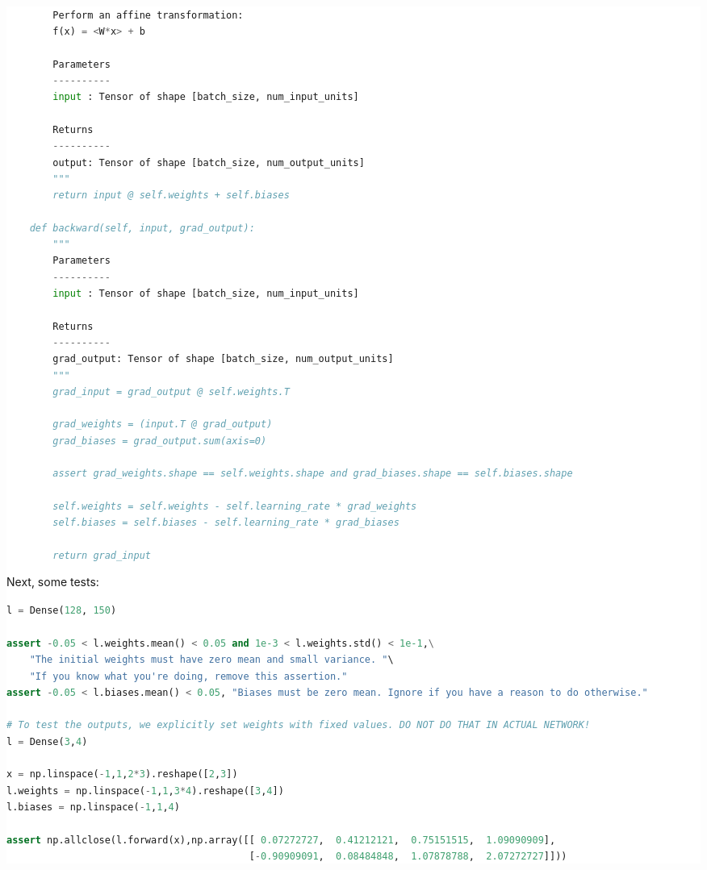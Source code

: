 ```python
        Perform an affine transformation:
        f(x) = <W*x> + b
        
        Parameters
        ----------
        input : Tensor of shape [batch_size, num_input_units]
        
        Returns
        ----------
        output: Tensor of shape [batch_size, num_output_units]
        """
        return input @ self.weights + self.biases
    
    def backward(self, input, grad_output):  
        """
        Parameters
        ----------
        input : Tensor of shape [batch_size, num_input_units]
        
        Returns
        ----------
        grad_output: Tensor of shape [batch_size, num_output_units]
        """
        grad_input = grad_output @ self.weights.T
        
        grad_weights = (input.T @ grad_output)
        grad_biases = grad_output.sum(axis=0)
  
        assert grad_weights.shape == self.weights.shape and grad_biases.shape == self.biases.shape
    
        self.weights = self.weights - self.learning_rate * grad_weights
        self.biases = self.biases - self.learning_rate * grad_biases
        
        return grad_input
```

Next, some tests:


```python
l = Dense(128, 150)

assert -0.05 < l.weights.mean() < 0.05 and 1e-3 < l.weights.std() < 1e-1,\
    "The initial weights must have zero mean and small variance. "\
    "If you know what you're doing, remove this assertion."
assert -0.05 < l.biases.mean() < 0.05, "Biases must be zero mean. Ignore if you have a reason to do otherwise."

# To test the outputs, we explicitly set weights with fixed values. DO NOT DO THAT IN ACTUAL NETWORK!
l = Dense(3,4)

x = np.linspace(-1,1,2*3).reshape([2,3])
l.weights = np.linspace(-1,1,3*4).reshape([3,4])
l.biases = np.linspace(-1,1,4)

assert np.allclose(l.forward(x),np.array([[ 0.07272727,  0.41212121,  0.75151515,  1.09090909],
                                          [-0.90909091,  0.08484848,  1.07878788,  2.07272727]]))
```

